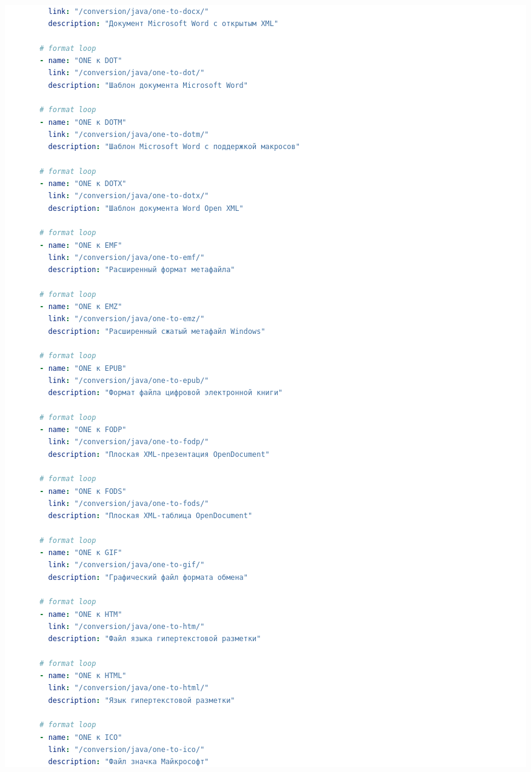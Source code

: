```yaml
          link: "/conversion/java/one-to-docx/"
          description: "Документ Microsoft Word с открытым XML"

        # format loop
        - name: "ONE к DOT"
          link: "/conversion/java/one-to-dot/"
          description: "Шаблон документа Microsoft Word"

        # format loop
        - name: "ONE к DOTM"
          link: "/conversion/java/one-to-dotm/"
          description: "Шаблон Microsoft Word с поддержкой макросов"

        # format loop
        - name: "ONE к DOTX"
          link: "/conversion/java/one-to-dotx/"
          description: "Шаблон документа Word Open XML"

        # format loop
        - name: "ONE к EMF"
          link: "/conversion/java/one-to-emf/"
          description: "Расширенный формат метафайла"

        # format loop
        - name: "ONE к EMZ"
          link: "/conversion/java/one-to-emz/"
          description: "Расширенный сжатый метафайл Windows"

        # format loop
        - name: "ONE к EPUB"
          link: "/conversion/java/one-to-epub/"
          description: "Формат файла цифровой электронной книги"

        # format loop
        - name: "ONE к FODP"
          link: "/conversion/java/one-to-fodp/"
          description: "Плоская XML-презентация OpenDocument"

        # format loop
        - name: "ONE к FODS"
          link: "/conversion/java/one-to-fods/"
          description: "Плоская XML-таблица OpenDocument"

        # format loop
        - name: "ONE к GIF"
          link: "/conversion/java/one-to-gif/"
          description: "Графический файл формата обмена"

        # format loop
        - name: "ONE к HTM"
          link: "/conversion/java/one-to-htm/"
          description: "Файл языка гипертекстовой разметки"

        # format loop
        - name: "ONE к HTML"
          link: "/conversion/java/one-to-html/"
          description: "Язык гипертекстовой разметки"

        # format loop
        - name: "ONE к ICO"
          link: "/conversion/java/one-to-ico/"
          description: "Файл значка Майкрософт"

```